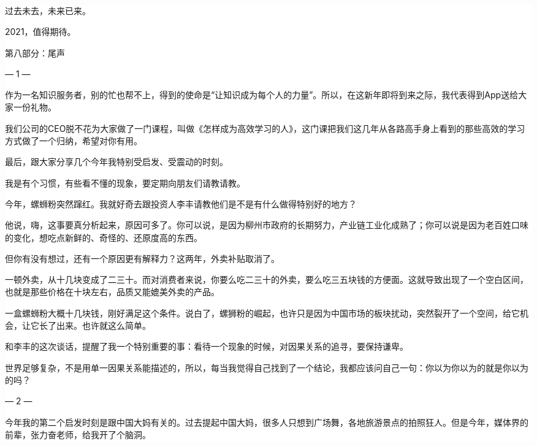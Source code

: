 
过去未去，未来已来。



2021，值得期待。

 





第八部分：尾声



— 1 —



作为一名知识服务者，别的忙也帮不上，得到的使命是“让知识成为每个人的力量”。所以，在这新年即将到来之际，我代表得到App送给大家一份礼物。



我们公司的CEO脱不花为大家做了一门课程，叫做《怎样成为高效学习的人》，这门课把我们这几年从各路高手身上看到的那些高效的学习方式做了一个归纳，希望对你有用。



最后，跟大家分享几个今年我特别受启发、受震动的时刻。

 

我是有个习惯，有些看不懂的现象，要定期向朋友们请教请教。



今年，螺蛳粉突然蹿红。我就好奇去跟投资人李丰请教他们是不是有什么做得特别好的地方？ 

 

他说，嗨，这事要真分析起来，原因可多了。你可以说，是因为柳州市政府的长期努力，产业链工业化成熟了；你可以说是因为老百姓口味的变化，想吃点新鲜的、奇怪的、还原度高的东西。



但你有没有想过，还有一个原因更有解释力？这两年，外卖补贴取消了。

 

一顿外卖，从十几块变成了二三十。而对消费者来说，你要么吃二三十的外卖，要么吃三五块钱的方便面。这就导致出现了一个空白区间，也就是那些价格在十块左右，品质又能媲美外卖的产品。



一盒螺蛳粉大概十几块钱，刚好满足这个条件。说白了，螺狮粉的崛起，也许只是因为中国市场的板块扰动，突然裂开了一个空间，给它机会，让它长了出来。也许就这么简单。





 

和李丰的这次谈话，提醒了我一个特别重要的事：看待一个现象的时候，对因果关系的追寻，要保持谦卑。



世界足够复杂，不是用单一因果关系能描述的，所以，每当我觉得自己找到了一个结论，我都应该问自己一句：你以为你以为的就是你以为的吗？





 

— 2 —



今年我的第二个启发时刻是跟中国大妈有关的。过去提起中国大妈，很多人只想到广场舞，各地旅游景点的拍照狂人。但是今年，媒体界的前辈，张力奋老师，给我开了个脑洞。
